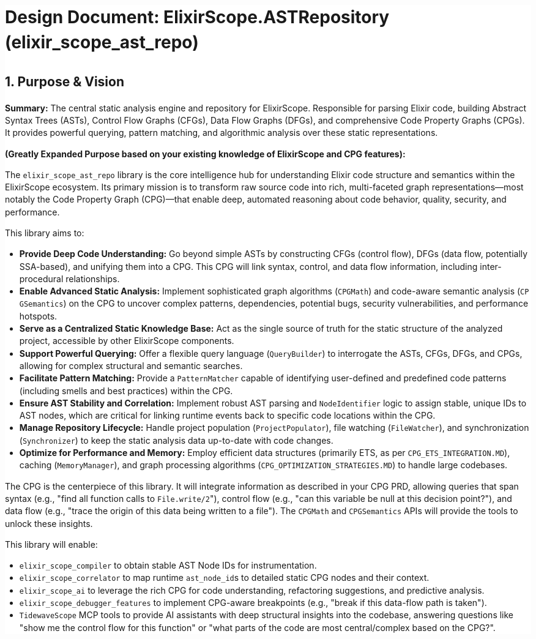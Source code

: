 # Design Document: ElixirScope.ASTRepository (elixir_scope_ast_repo)

## 1. Purpose & Vision

**Summary:** The central static analysis engine and repository for ElixirScope. Responsible for parsing Elixir code, building Abstract Syntax Trees (ASTs), Control Flow Graphs (CFGs), Data Flow Graphs (DFGs), and comprehensive Code Property Graphs (CPGs). It provides powerful querying, pattern matching, and algorithmic analysis over these static representations.

**(Greatly Expanded Purpose based on your existing knowledge of ElixirScope and CPG features):**

The `elixir_scope_ast_repo` library is the core intelligence hub for understanding Elixir code structure and semantics within the ElixirScope ecosystem. Its primary mission is to transform raw source code into rich, multi-faceted graph representations—most notably the Code Property Graph (CPG)—that enable deep, automated reasoning about code behavior, quality, security, and performance.

This library aims to:
*   **Provide Deep Code Understanding:** Go beyond simple ASTs by constructing CFGs (control flow), DFGs (data flow, potentially SSA-based), and unifying them into a CPG. This CPG will link syntax, control, and data flow information, including inter-procedural relationships.
*   **Enable Advanced Static Analysis:** Implement sophisticated graph algorithms (`CPGMath`) and code-aware semantic analysis (`CPGSemantics`) on the CPG to uncover complex patterns, dependencies, potential bugs, security vulnerabilities, and performance hotspots.
*   **Serve as a Centralized Static Knowledge Base:** Act as the single source of truth for the static structure of the analyzed project, accessible by other ElixirScope components.
*   **Support Powerful Querying:** Offer a flexible query language (`QueryBuilder`) to interrogate the ASTs, CFGs, DFGs, and CPGs, allowing for complex structural and semantic searches.
*   **Facilitate Pattern Matching:** Provide a `PatternMatcher` capable of identifying user-defined and predefined code patterns (including smells and best practices) within the CPG.
*   **Ensure AST Stability and Correlation:** Implement robust AST parsing and `NodeIdentifier` logic to assign stable, unique IDs to AST nodes, which are critical for linking runtime events back to specific code locations within the CPG.
*   **Manage Repository Lifecycle:** Handle project population (`ProjectPopulator`), file watching (`FileWatcher`), and synchronization (`Synchronizer`) to keep the static analysis data up-to-date with code changes.
*   **Optimize for Performance and Memory:** Employ efficient data structures (primarily ETS, as per `CPG_ETS_INTEGRATION.MD`), caching (`MemoryManager`), and graph processing algorithms (`CPG_OPTIMIZATION_STRATEGIES.MD`) to handle large codebases.

The CPG is the centerpiece of this library. It will integrate information as described in your CPG PRD, allowing queries that span syntax (e.g., "find all function calls to `File.write/2`"), control flow (e.g., "can this variable be null at this decision point?"), and data flow (e.g., "trace the origin of this data being written to a file"). The `CPGMath` and `CPGSemantics` APIs will provide the tools to unlock these insights.

This library will enable:
*   `elixir_scope_compiler` to obtain stable AST Node IDs for instrumentation.
*   `elixir_scope_correlator` to map runtime `ast_node_id`s to detailed static CPG nodes and their context.
*   `elixir_scope_ai` to leverage the rich CPG for code understanding, refactoring suggestions, and predictive analysis.
*   `elixir_scope_debugger_features` to implement CPG-aware breakpoints (e.g., "break if this data-flow path is taken").
*   `TidewaveScope` MCP tools to provide AI assistants with deep structural insights into the codebase, answering questions like "show me the control flow for this function" or "what parts of the code are most central/complex based on the CPG?".
